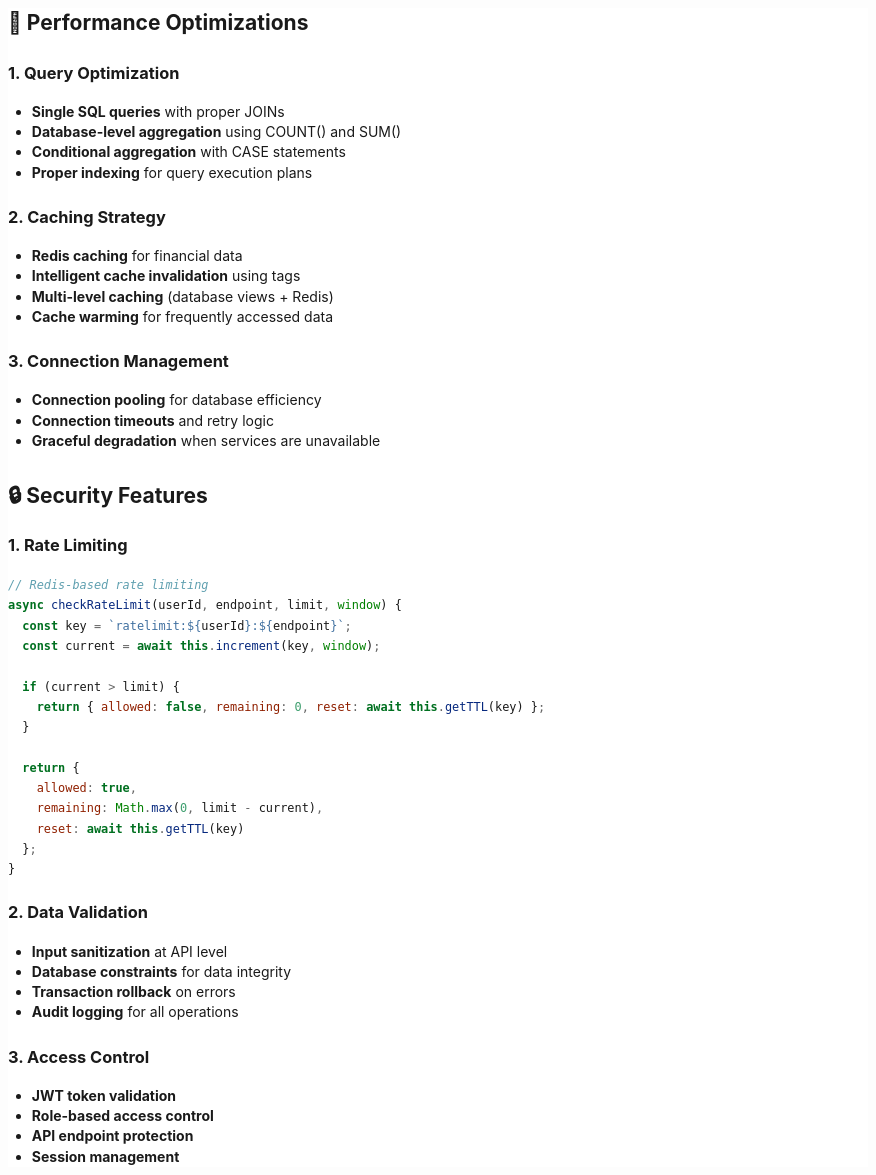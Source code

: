 ## 🚀 Performance Optimizations

### 1. **Query Optimization**
- **Single SQL queries** with proper JOINs
- **Database-level aggregation** using COUNT() and SUM()
- **Conditional aggregation** with CASE statements
- **Proper indexing** for query execution plans

### 2. **Caching Strategy**
- **Redis caching** for financial data
- **Intelligent cache invalidation** using tags
- **Multi-level caching** (database views + Redis)
- **Cache warming** for frequently accessed data

### 3. **Connection Management**
- **Connection pooling** for database efficiency
- **Connection timeouts** and retry logic
- **Graceful degradation** when services are unavailable

## 🔒 Security Features

### 1. **Rate Limiting**
```javascript
// Redis-based rate limiting
async checkRateLimit(userId, endpoint, limit, window) {
  const key = `ratelimit:${userId}:${endpoint}`;
  const current = await this.increment(key, window);
  
  if (current > limit) {
    return { allowed: false, remaining: 0, reset: await this.getTTL(key) };
  }
  
  return { 
    allowed: true, 
    remaining: Math.max(0, limit - current), 
    reset: await this.getTTL(key) 
  };
}
```

### 2. **Data Validation**
- **Input sanitization** at API level
- **Database constraints** for data integrity
- **Transaction rollback** on errors
- **Audit logging** for all operations

### 3. **Access Control**
- **JWT token validation**
- **Role-based access control**
- **API endpoint protection**
- **Session management**
